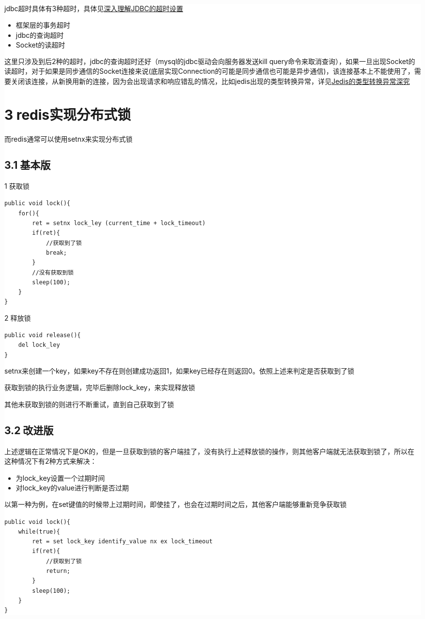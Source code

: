 jdbc超时具体有3种超时，具体见[深入理解JDBC的超时设置](http://mp.weixin.qq.com/s?__biz=MjM5NzMyMjAwMA==&mid=2651477438&idx=1&sn=53c26a85d0af8c18a6f9d15d242c01be&scene=0#wechat_redirect)

-	框架层的事务超时
-	jdbc的查询超时
-	Socket的读超时

这里只涉及到后2种的超时，jdbc的查询超时还好（mysql的jdbc驱动会向服务器发送kill query命令来取消查询），如果一旦出现Socket的读超时，对于如果是同步通信的Socket连接来说(底层实现Connection的可能是同步通信也可能是异步通信)，该连接基本上不能使用了，需要关闭该连接，从新换用新的连接，因为会出现请求和响应错乱的情况，比如jedis出现的类型转换异常，详见[Jedis的类型转换异常深究](https://my.oschina.net/pingpangkuangmo/blog/737122)

# 3 redis实现分布式锁

而redis通常可以使用setnx来实现分布式锁

## 3.1 基本版

1 获取锁

	public void lock(){
		for(){
			ret = setnx lock_ley (current_time + lock_timeout)
			if(ret){
				//获取到了锁
				break;
			}
			//没有获取到锁
			sleep(100);
		}
	}

2 释放锁

	public void release(){
		del lock_ley
	}


setnx来创建一个key，如果key不存在则创建成功返回1，如果key已经存在则返回0。依照上述来判定是否获取到了锁

获取到锁的执行业务逻辑，完毕后删除lock_key，来实现释放锁

其他未获取到锁的则进行不断重试，直到自己获取到了锁

## 3.2 改进版

上述逻辑在正常情况下是OK的，但是一旦获取到锁的客户端挂了，没有执行上述释放锁的操作，则其他客户端就无法获取到锁了，所以在这种情况下有2种方式来解决：

-	为lock_key设置一个过期时间
-	对lock_key的value进行判断是否过期

以第一种为例，在set键值的时候带上过期时间，即使挂了，也会在过期时间之后，其他客户端能够重新竞争获取锁

	public void lock(){
		while(true){
			ret = set lock_key identify_value nx ex lock_timeout
			if(ret){
				//获取到了锁
				return;
			}
			sleep(100);
		}
	}
	